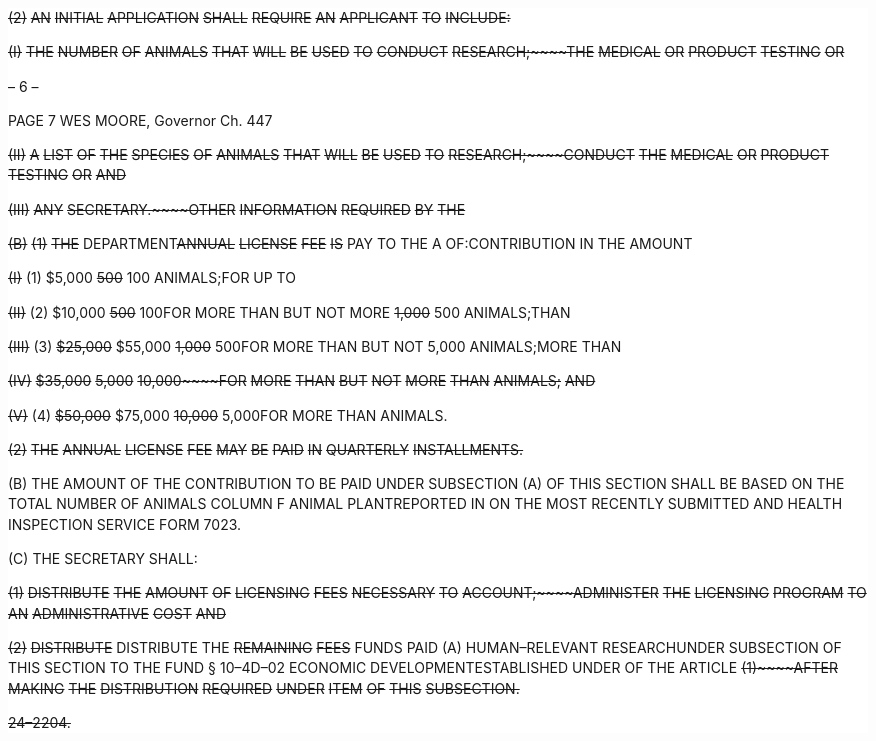 ~~(2)~~ ~~AN~~ ~~INITIAL~~ ~~APPLICATION~~ ~~SHALL~~ ~~REQUIRE~~ ~~AN~~ ~~APPLICANT~~ ~~TO~~
~~INCLUDE:~~

~~(I)~~ ~~THE~~ ~~NUMBER~~ ~~OF~~ ~~ANIMALS~~ ~~THAT~~ ~~WILL~~ ~~BE~~ ~~USED~~ ~~TO~~ ~~CONDUCT~~
~~RESEARCH;~~~~THE~~ ~~MEDICAL~~ ~~OR~~ ~~PRODUCT~~ ~~TESTING~~ ~~OR~~

– 6 –

PAGE 7
WES MOORE, Governor Ch. 447

~~(II)~~ ~~A~~ ~~LIST~~ ~~OF~~ ~~THE~~ ~~SPECIES~~ ~~OF~~ ~~ANIMALS~~ ~~THAT~~ ~~WILL~~ ~~BE~~ ~~USED~~ ~~TO~~
~~RESEARCH;~~~~CONDUCT~~ ~~THE~~ ~~MEDICAL~~ ~~OR~~ ~~PRODUCT~~ ~~TESTING~~ ~~OR~~ ~~AND~~

~~(III)~~ ~~ANY~~ ~~SECRETARY.~~~~OTHER~~ ~~INFORMATION~~ ~~REQUIRED~~ ~~BY~~ ~~THE~~

~~(B)~~ ~~(1)~~ ~~THE~~ DEPARTMENT~~ANNUAL~~ ~~LICENSE~~ ~~FEE~~ ~~IS~~ PAY TO THE A
OF:CONTRIBUTION IN THE AMOUNT

~~(I)~~ (1) $5,000 ~~500~~ 100 ANIMALS;FOR UP TO

~~(II)~~ (2) $10,000 ~~500~~ 100FOR MORE THAN BUT NOT MORE
~~1,000~~ 500 ANIMALS;THAN

~~(III)~~ (3) ~~$25,000~~ $55,000 ~~1,000~~ 500FOR MORE THAN BUT NOT
5,000 ANIMALS;MORE THAN

~~(IV)~~ ~~$35,000~~ ~~5,000~~ ~~10,000~~~~FOR~~ ~~MORE~~ ~~THAN~~ ~~BUT~~ ~~NOT~~ ~~MORE~~ ~~THAN~~
~~ANIMALS;~~ ~~AND~~

~~(V)~~ (4) ~~$50,000~~ $75,000 ~~10,000~~ 5,000FOR MORE THAN
ANIMALS.

~~(2)~~ ~~THE~~ ~~ANNUAL~~ ~~LICENSE~~ ~~FEE~~ ~~MAY~~ ~~BE~~ ~~PAID~~ ~~IN~~ ~~QUARTERLY~~
~~INSTALLMENTS.~~

(B) THE AMOUNT OF THE CONTRIBUTION TO BE PAID UNDER SUBSECTION
(A) OF THIS SECTION SHALL BE BASED ON THE TOTAL NUMBER OF ANIMALS
COLUMN F ANIMAL PLANTREPORTED IN ON THE MOST RECENTLY SUBMITTED AND
HEALTH INSPECTION SERVICE FORM 7023.

(C) THE SECRETARY SHALL:

~~(1)~~ ~~DISTRIBUTE~~ ~~THE~~ ~~AMOUNT~~ ~~OF~~ ~~LICENSING~~ ~~FEES~~ ~~NECESSARY~~ ~~TO~~
~~ACCOUNT;~~~~ADMINISTER~~ ~~THE~~ ~~LICENSING~~ ~~PROGRAM~~ ~~TO~~ ~~AN~~ ~~ADMINISTRATIVE~~ ~~COST~~
~~AND~~

~~(2)~~ ~~DISTRIBUTE~~ DISTRIBUTE THE ~~REMAINING~~ ~~FEES~~ FUNDS PAID
(A) HUMAN–RELEVANT RESEARCHUNDER SUBSECTION OF THIS SECTION TO THE
FUND § 10–4D–02 ECONOMIC DEVELOPMENTESTABLISHED UNDER OF THE
ARTICLE ~~(1)~~~~AFTER~~ ~~MAKING~~ ~~THE~~ ~~DISTRIBUTION~~ ~~REQUIRED~~ ~~UNDER~~ ~~ITEM~~ ~~OF~~ ~~THIS~~
~~SUBSECTION.~~

~~24–2204.~~
